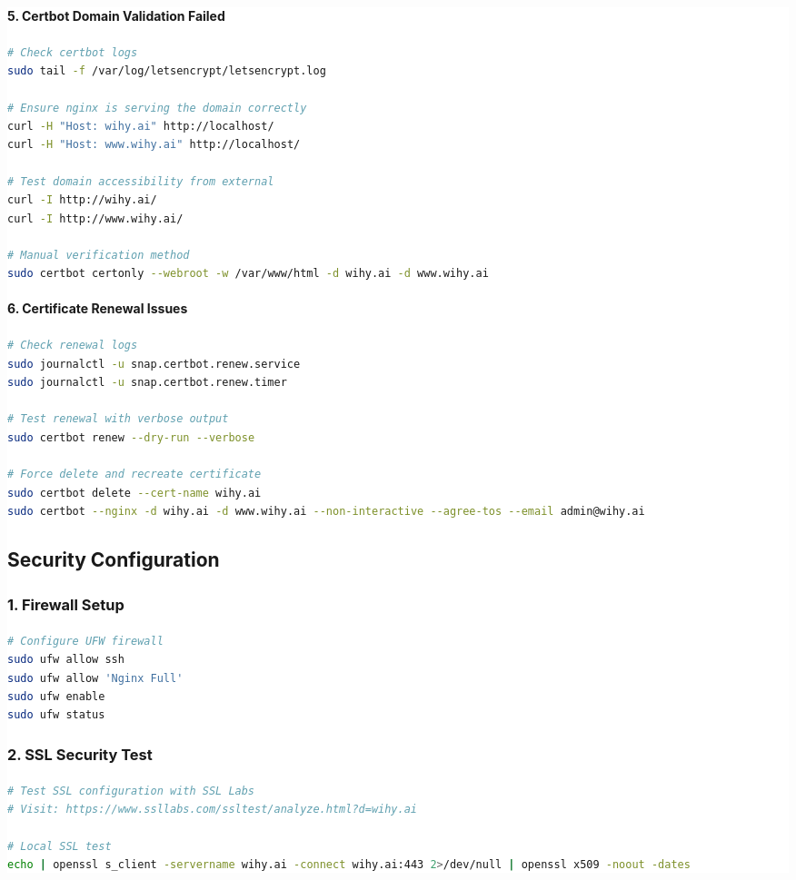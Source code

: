 #### 5. Certbot Domain Validation Failed
```bash
# Check certbot logs
sudo tail -f /var/log/letsencrypt/letsencrypt.log

# Ensure nginx is serving the domain correctly
curl -H "Host: wihy.ai" http://localhost/
curl -H "Host: www.wihy.ai" http://localhost/

# Test domain accessibility from external
curl -I http://wihy.ai/
curl -I http://www.wihy.ai/

# Manual verification method
sudo certbot certonly --webroot -w /var/www/html -d wihy.ai -d www.wihy.ai
```

#### 6. Certificate Renewal Issues
```bash
# Check renewal logs
sudo journalctl -u snap.certbot.renew.service
sudo journalctl -u snap.certbot.renew.timer

# Test renewal with verbose output
sudo certbot renew --dry-run --verbose

# Force delete and recreate certificate
sudo certbot delete --cert-name wihy.ai
sudo certbot --nginx -d wihy.ai -d www.wihy.ai --non-interactive --agree-tos --email admin@wihy.ai
```

## Security Configuration

### 1. Firewall Setup
```bash
# Configure UFW firewall
sudo ufw allow ssh
sudo ufw allow 'Nginx Full'
sudo ufw enable
sudo ufw status
```

### 2. SSL Security Test
```bash
# Test SSL configuration with SSL Labs
# Visit: https://www.ssllabs.com/ssltest/analyze.html?d=wihy.ai

# Local SSL test
echo | openssl s_client -servername wihy.ai -connect wihy.ai:443 2>/dev/null | openssl x509 -noout -dates
```
